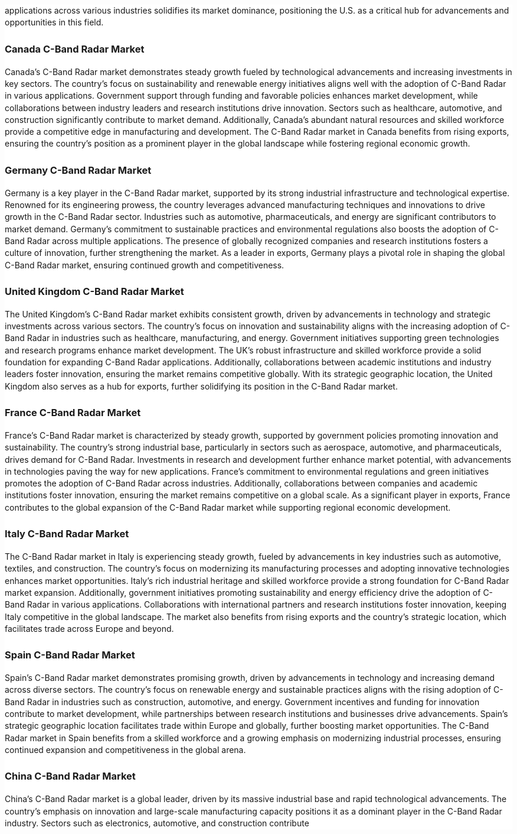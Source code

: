 applications across various industries solidifies its market dominance, positioning the U.S. as a critical hub for advancements and opportunities in this field.</p><h3>Canada C-Band Radar Market</h3><p>Canada&rsquo;s C-Band Radar market demonstrates steady growth fueled by technological advancements and increasing investments in key sectors. The country&rsquo;s focus on sustainability and renewable energy initiatives aligns well with the adoption of C-Band Radar in various applications. Government support through funding and favorable policies enhances market development, while collaborations between industry leaders and research institutions drive innovation. Sectors such as healthcare, automotive, and construction significantly contribute to market demand. Additionally, Canada&rsquo;s abundant natural resources and skilled workforce provide a competitive edge in manufacturing and development. The C-Band Radar market in Canada benefits from rising exports, ensuring the country&rsquo;s position as a prominent player in the global landscape while fostering regional economic growth.</p><h3>Germany C-Band Radar Market</h3><p>Germany is a key player in the C-Band Radar market, supported by its strong industrial infrastructure and technological expertise. Renowned for its engineering prowess, the country leverages advanced manufacturing techniques and innovations to drive growth in the C-Band Radar sector. Industries such as automotive, pharmaceuticals, and energy are significant contributors to market demand. Germany&rsquo;s commitment to sustainable practices and environmental regulations also boosts the adoption of C-Band Radar across multiple applications. The presence of globally recognized companies and research institutions fosters a culture of innovation, further strengthening the market. As a leader in exports, Germany plays a pivotal role in shaping the global C-Band Radar market, ensuring continued growth and competitiveness.</p><h3>United Kingdom C-Band Radar Market</h3><p>The United Kingdom&rsquo;s C-Band Radar market exhibits consistent growth, driven by advancements in technology and strategic investments across various sectors. The country&rsquo;s focus on innovation and sustainability aligns with the increasing adoption of C-Band Radar in industries such as healthcare, manufacturing, and energy. Government initiatives supporting green technologies and research programs enhance market development. The UK&rsquo;s robust infrastructure and skilled workforce provide a solid foundation for expanding C-Band Radar applications. Additionally, collaborations between academic institutions and industry leaders foster innovation, ensuring the market remains competitive globally. With its strategic geographic location, the United Kingdom also serves as a hub for exports, further solidifying its position in the C-Band Radar market.</p><h3>France C-Band Radar Market</h3><p>France&rsquo;s C-Band Radar market is characterized by steady growth, supported by government policies promoting innovation and sustainability. The country&rsquo;s strong industrial base, particularly in sectors such as aerospace, automotive, and pharmaceuticals, drives demand for C-Band Radar. Investments in research and development further enhance market potential, with advancements in technologies paving the way for new applications. France&rsquo;s commitment to environmental regulations and green initiatives promotes the adoption of C-Band Radar across industries. Additionally, collaborations between companies and academic institutions foster innovation, ensuring the market remains competitive on a global scale. As a significant player in exports, France contributes to the global expansion of the C-Band Radar market while supporting regional economic development.</p><h3>Italy C-Band Radar Market</h3><p>The C-Band Radar market in Italy is experiencing steady growth, fueled by advancements in key industries such as automotive, textiles, and construction. The country&rsquo;s focus on modernizing its manufacturing processes and adopting innovative technologies enhances market opportunities. Italy&rsquo;s rich industrial heritage and skilled workforce provide a strong foundation for C-Band Radar market expansion. Additionally, government initiatives promoting sustainability and energy efficiency drive the adoption of C-Band Radar in various applications. Collaborations with international partners and research institutions foster innovation, keeping Italy competitive in the global landscape. The market also benefits from rising exports and the country&rsquo;s strategic location, which facilitates trade across Europe and beyond.</p><h3>Spain C-Band Radar Market</h3><p>Spain&rsquo;s C-Band Radar market demonstrates promising growth, driven by advancements in technology and increasing demand across diverse sectors. The country&rsquo;s focus on renewable energy and sustainable practices aligns with the rising adoption of C-Band Radar in industries such as construction, automotive, and energy. Government incentives and funding for innovation contribute to market development, while partnerships between research institutions and businesses drive advancements. Spain&rsquo;s strategic geographic location facilitates trade within Europe and globally, further boosting market opportunities. The C-Band Radar market in Spain benefits from a skilled workforce and a growing emphasis on modernizing industrial processes, ensuring continued expansion and competitiveness in the global arena.</p><h3>China C-Band Radar Market</h3><p>China&rsquo;s C-Band Radar market is a global leader, driven by its massive industrial base and rapid technological advancements. The country&rsquo;s emphasis on innovation and large-scale manufacturing capacity positions it as a dominant player in the C-Band Radar industry. Sectors such as electronics, automotive, and construction contribute